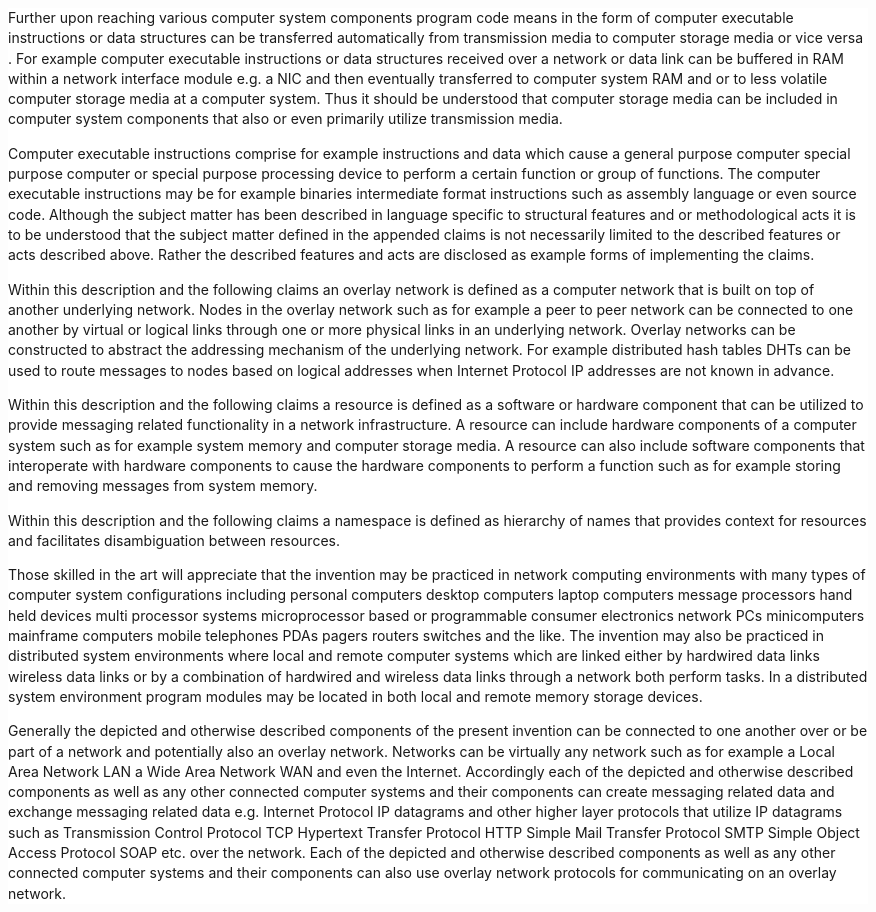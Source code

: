 Further upon reaching various computer system components program code means in the form of computer executable instructions or data structures can be transferred automatically from transmission media to computer storage media or vice versa . For example computer executable instructions or data structures received over a network or data link can be buffered in RAM within a network interface module e.g. a NIC and then eventually transferred to computer system RAM and or to less volatile computer storage media at a computer system. Thus it should be understood that computer storage media can be included in computer system components that also or even primarily utilize transmission media.

Computer executable instructions comprise for example instructions and data which cause a general purpose computer special purpose computer or special purpose processing device to perform a certain function or group of functions. The computer executable instructions may be for example binaries intermediate format instructions such as assembly language or even source code. Although the subject matter has been described in language specific to structural features and or methodological acts it is to be understood that the subject matter defined in the appended claims is not necessarily limited to the described features or acts described above. Rather the described features and acts are disclosed as example forms of implementing the claims.

Within this description and the following claims an overlay network is defined as a computer network that is built on top of another underlying network. Nodes in the overlay network such as for example a peer to peer network can be connected to one another by virtual or logical links through one or more physical links in an underlying network. Overlay networks can be constructed to abstract the addressing mechanism of the underlying network. For example distributed hash tables DHTs can be used to route messages to nodes based on logical addresses when Internet Protocol IP addresses are not known in advance.

Within this description and the following claims a resource is defined as a software or hardware component that can be utilized to provide messaging related functionality in a network infrastructure. A resource can include hardware components of a computer system such as for example system memory and computer storage media. A resource can also include software components that interoperate with hardware components to cause the hardware components to perform a function such as for example storing and removing messages from system memory.

Within this description and the following claims a namespace is defined as hierarchy of names that provides context for resources and facilitates disambiguation between resources.

Those skilled in the art will appreciate that the invention may be practiced in network computing environments with many types of computer system configurations including personal computers desktop computers laptop computers message processors hand held devices multi processor systems microprocessor based or programmable consumer electronics network PCs minicomputers mainframe computers mobile telephones PDAs pagers routers switches and the like. The invention may also be practiced in distributed system environments where local and remote computer systems which are linked either by hardwired data links wireless data links or by a combination of hardwired and wireless data links through a network both perform tasks. In a distributed system environment program modules may be located in both local and remote memory storage devices.

Generally the depicted and otherwise described components of the present invention can be connected to one another over or be part of a network and potentially also an overlay network. Networks can be virtually any network such as for example a Local Area Network LAN a Wide Area Network WAN and even the Internet. Accordingly each of the depicted and otherwise described components as well as any other connected computer systems and their components can create messaging related data and exchange messaging related data e.g. Internet Protocol IP datagrams and other higher layer protocols that utilize IP datagrams such as Transmission Control Protocol TCP Hypertext Transfer Protocol HTTP Simple Mail Transfer Protocol SMTP Simple Object Access Protocol SOAP etc. over the network. Each of the depicted and otherwise described components as well as any other connected computer systems and their components can also use overlay network protocols for communicating on an overlay network.
